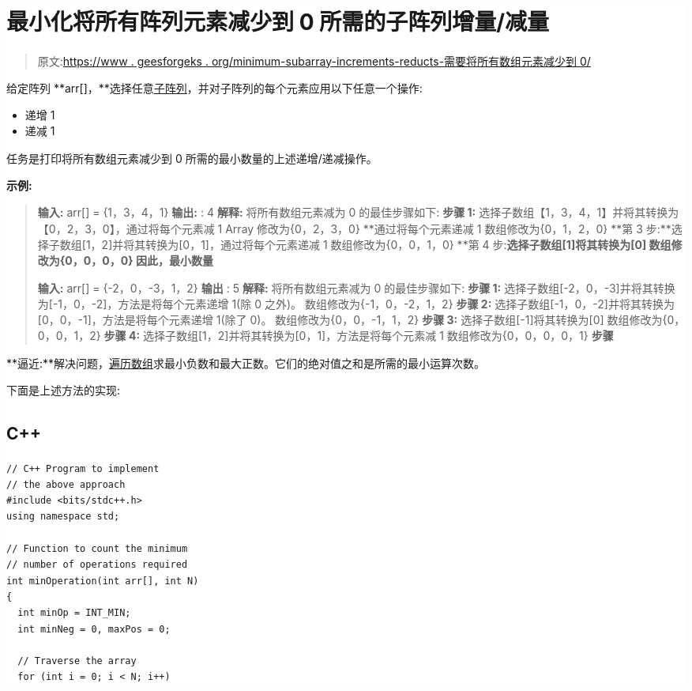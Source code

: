 # 最小化将所有阵列元素减少到 0 所需的子阵列增量/减量

> 原文:[https://www . geesforgeks . org/minimum-subarray-increments-reducts-需要将所有数组元素减少到 0/](https://www.geeksforgeeks.org/minimize-subarray-increments-decrements-required-to-reduce-all-array-elements-to-0/)

给定阵列 **arr[]，**选择任意[子阵列](https://www.geeksforgeeks.org/subarraysubstring-vs-subsequence-and-programs-to-generate-them/)，并对子阵列的每个元素应用以下任意一个操作:

*   递增 1
*   递减 1

任务是打印将所有数组元素减少到 0 所需的最小数量的上述递增/递减操作。

**示例:**

> **输入:** arr[] = {1，3，4，1}
> **输出:** : 4
> **解释:**
> 将所有数组元素减为 0 的最佳步骤如下:
> **步骤 1:** 选择子数组【1，3，4，1】并将其转换为【0，2，3，0】，通过将每个元素减 1
> Array 修改为{0，2，3，0}
> **通过将每个元素递减 1
> 数组修改为{0，1，2，0}
> **第 3 步:**选择子数组[1，2]并将其转换为[0，1]，通过将每个元素递减 1
> 数组修改为{0，0，1，0}
> **第 4 步:**选择子数组[1]将其转换为[0]
> 数组修改为{0，0，0，0}
> 因此，最小数量**
> 
> **输入:** arr[] = {-2，0，-3，1，2}
> **输出** : 5
> **解释:**
> 将所有数组元素减为 0 的最佳步骤如下:
> **步骤 1:** 选择子数组[-2，0，-3]并将其转换为[-1，0，-2]，方法是将每个元素递增 1(除 0 之外)。
> 数组修改为{-1，0，-2，1，2}
> **步骤 2:** 选择子数组[-1，0，-2]并将其转换为[0，0，-1]，方法是将每个元素递增 1(除了 0)。
> 数组修改为{0，0，-1，1，2}
> **步骤 3:** 选择子数组[-1]将其转换为[0]
> 数组修改为{0，0，0，1，2}
> **步骤 4:** 选择子数组[1，2]并将其转换为[0，1]，方法是将每个元素减 1
> 数组修改为{0，0，0，0，1}
> **步骤**

**逼近:**解决问题，[遍历数组](https://www.geeksforgeeks.org/c-program-to-traverse-an-array/)求最小负数和最大正数。它们的绝对值之和是所需的最小运算次数。

下面是上述方法的实现:

## C++

```
// C++ Program to implement
// the above approach
#include <bits/stdc++.h>
using namespace std;

// Function to count the minimum
// number of operations required
int minOperation(int arr[], int N)
{
  int minOp = INT_MIN;
  int minNeg = 0, maxPos = 0;

  // Traverse the array
  for (int i = 0; i < N; i++)
```